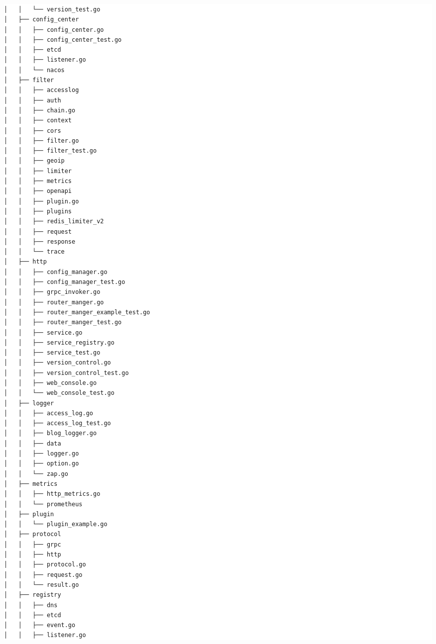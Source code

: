 ```bash
│   │   └── version_test.go
│   ├── config_center
│   │   ├── config_center.go
│   │   ├── config_center_test.go
│   │   ├── etcd
│   │   ├── listener.go
│   │   └── nacos
│   ├── filter
│   │   ├── accesslog
│   │   ├── auth
│   │   ├── chain.go
│   │   ├── context
│   │   ├── cors
│   │   ├── filter.go
│   │   ├── filter_test.go
│   │   ├── geoip
│   │   ├── limiter
│   │   ├── metrics
│   │   ├── openapi
│   │   ├── plugin.go
│   │   ├── plugins
│   │   ├── redis_limiter_v2
│   │   ├── request
│   │   ├── response
│   │   └── trace
│   ├── http
│   │   ├── config_manager.go
│   │   ├── config_manager_test.go
│   │   ├── grpc_invoker.go
│   │   ├── router_manger.go
│   │   ├── router_manger_example_test.go
│   │   ├── router_manger_test.go
│   │   ├── service.go
│   │   ├── service_registry.go
│   │   ├── service_test.go
│   │   ├── version_control.go
│   │   ├── version_control_test.go
│   │   ├── web_console.go
│   │   └── web_console_test.go
│   ├── logger
│   │   ├── access_log.go
│   │   ├── access_log_test.go
│   │   ├── blog_logger.go
│   │   ├── data
│   │   ├── logger.go
│   │   ├── option.go
│   │   └── zap.go
│   ├── metrics
│   │   ├── http_metrics.go
│   │   └── prometheus
│   ├── plugin
│   │   └── plugin_example.go
│   ├── protocol
│   │   ├── grpc
│   │   ├── http
│   │   ├── protocol.go
│   │   ├── request.go
│   │   └── result.go
│   ├── registry
│   │   ├── dns
│   │   ├── etcd
│   │   ├── event.go
│   │   ├── listener.go
```